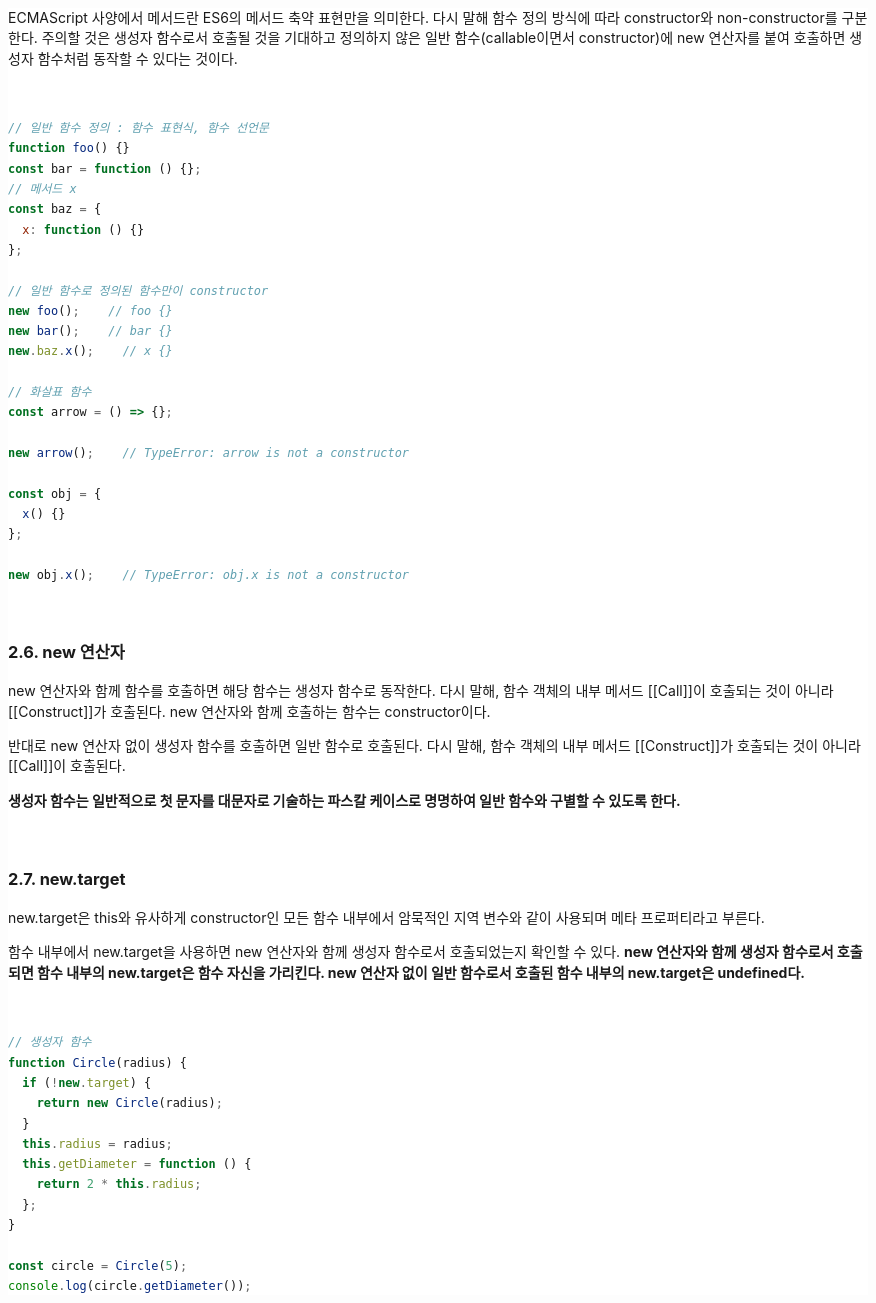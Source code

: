 ECMAScript 사양에서 메서드란 ES6의 메서드 축약 표현만을 의미한다. 다시 말해 함수 정의 방식에 따라 constructor와 non-constructor를 구분한다. 주의할 것은 생성자 함수로서 호출될 것을 기대하고 정의하지 않은 일반 함수(callable이면서 constructor)에 new 연산자를 붙여 호출하면 생성자 함수처럼 동작할 수 있다는 것이다.

<br>

```js
// 일반 함수 정의 : 함수 표현식, 함수 선언문
function foo() {}
const bar = function () {};
// 메서드 x
const baz = {
  x: function () {}
};

// 일반 함수로 정의된 함수만이 constructor
new foo();    // foo {}
new bar();    // bar {}
new.baz.x();    // x {}

// 화살표 함수
const arrow = () => {};

new arrow();    // TypeError: arrow is not a constructor

const obj = {
  x() {}
};

new obj.x();    // TypeError: obj.x is not a constructor
```

<br>

### 2.6. new 연산자
new 연산자와 함께 함수를 호출하면 해당 함수는 생성자 함수로 동작한다. 다시 말해, 함수 객체의 내부 메서드 [[Call]]이 호출되는 것이 아니라 [[Construct]]가 호출된다. new 연산자와 함께 호출하는 함수는 constructor이다.

반대로 new 연산자 없이 생성자 함수를 호출하면 일반 함수로 호출된다. 다시 말해, 함수 객체의 내부 메서드 [[Construct]]가 호출되는 것이 아니라 [[Call]]이 호출된다.

**생성자 함수는 일반적으로 첫 문자를 대문자로 기술하는 파스칼 케이스로 명명하여 일반 함수와 구별할 수 있도록 한다.**

<br>

### 2.7. new.target
new.target은 this와 유사하게 constructor인 모든 함수 내부에서 암묵적인 지역 변수와 같이 사용되며 메타 프로퍼티라고 부른다.

함수 내부에서 new.target을 사용하면 new 연산자와 함께 생성자 함수로서 호출되었는지 확인할 수 있다. **new 연산자와 함께 생성자 함수로서 호출되면 함수 내부의 new.target은 함수 자신을 가리킨다. new 연산자 없이 일반 함수로서 호출된 함수 내부의 new.target은 undefined다.**

<br>

```js
// 생성자 함수
function Circle(radius) {
  if (!new.target) {
    return new Circle(radius);
  }
  this.radius = radius;
  this.getDiameter = function () {
    return 2 * this.radius;
  };
}

const circle = Circle(5);
console.log(circle.getDiameter());
```